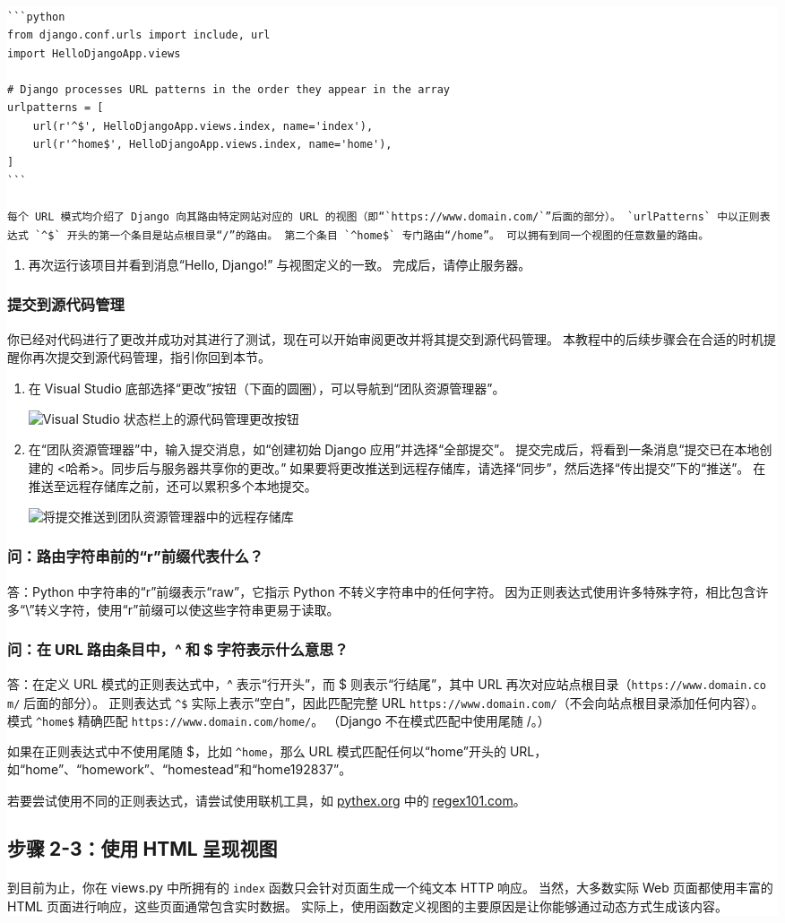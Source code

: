     ```python
    from django.conf.urls import include, url
    import HelloDjangoApp.views

    # Django processes URL patterns in the order they appear in the array
    urlpatterns = [
        url(r'^$', HelloDjangoApp.views.index, name='index'),
        url(r'^home$', HelloDjangoApp.views.index, name='home'),
    ]
    ```

    每个 URL 模式均介绍了 Django 向其路由特定网站对应的 URL 的视图（即“`https://www.domain.com/`”后面的部分）。 `urlPatterns` 中以正则表达式 `^$` 开头的第一个条目是站点根目录“/”的路由。 第二个条目 `^home$` 专门路由“/home”。 可以拥有到同一个视图的任意数量的路由。

1. 再次运行该项目并看到消息“Hello, Django!” 与视图定义的一致。 完成后，请停止服务器。

### <a name="commit-to-source-control"></a>提交到源代码管理

你已经对代码进行了更改并成功对其进行了测试，现在可以开始审阅更改并将其提交到源代码管理。 本教程中的后续步骤会在合适的时机提醒你再次提交到源代码管理，指引你回到本节。

1. 在 Visual Studio 底部选择“更改”按钮（下面的圆圈），可以导航到“团队资源管理器”。

    ![Visual Studio 状态栏上的源代码管理更改按钮](media/django/step02-source-control-changes-button.png)

1. 在“团队资源管理器”中，输入提交消息，如“创建初始 Django 应用”并选择“全部提交”。 提交完成后，将看到一条消息“提交已在本地创建的 \<哈希>。同步后与服务器共享你的更改。” 如果要将更改推送到远程存储库，请选择“同步”，然后选择“传出提交”下的“推送”。 在推送至远程存储库之前，还可以累积多个本地提交。

    ![将提交推送到团队资源管理器中的远程存储库](media/django/step02-source-control-push-to-remote.png)

### <a name="question-what-is-the-r-prefix-before-the-routing-strings-for"></a>问：路由字符串前的“r”前缀代表什么？

答：Python 中字符串的“r”前缀表示“raw”，它指示 Python 不转义字符串中的任何字符。 因为正则表达式使用许多特殊字符，相比包含许多“\\”转义字符，使用“r”前缀可以使这些字符串更易于读取。

### <a name="question-what-do-the--and--characters-mean-in-the-url-routing-entries"></a>问：在 URL 路由条目中，^ 和 $ 字符表示什么意思？

答：在定义 URL 模式的正则表达式中，^ 表示“行开头”，而 $ 则表示“行结尾”，其中 URL 再次对应站点根目录（`https://www.domain.com/` 后面的部分）。 正则表达式 `^$` 实际上表示“空白”，因此匹配完整 URL `https://www.domain.com/`（不会向站点根目录添加任何内容）。 模式 `^home$` 精确匹配 `https://www.domain.com/home/`。 （Django 不在模式匹配中使用尾随 /。）

如果在正则表达式中不使用尾随 $，比如 `^home`，那么 URL 模式匹配任何以“home”开头的 URL，如“home”、“homework”、“homestead”和“home192837”。

若要尝试使用不同的正则表达式，请尝试使用联机工具，如 [pythex.org](https://www.pythex.org) 中的 [regex101.com](https://regex101.com)。

## <a name="step-2-3-render-a-view-using-html"></a>步骤 2-3：使用 HTML 呈现视图

到目前为止，你在 views.py 中所拥有的 `index` 函数只会针对页面生成一个纯文本 HTTP 响应。 当然，大多数实际 Web 页面都使用丰富的 HTML 页面进行响应，这些页面通常包含实时数据。 实际上，使用函数定义视图的主要原因是让你能够通过动态方式生成该内容。
